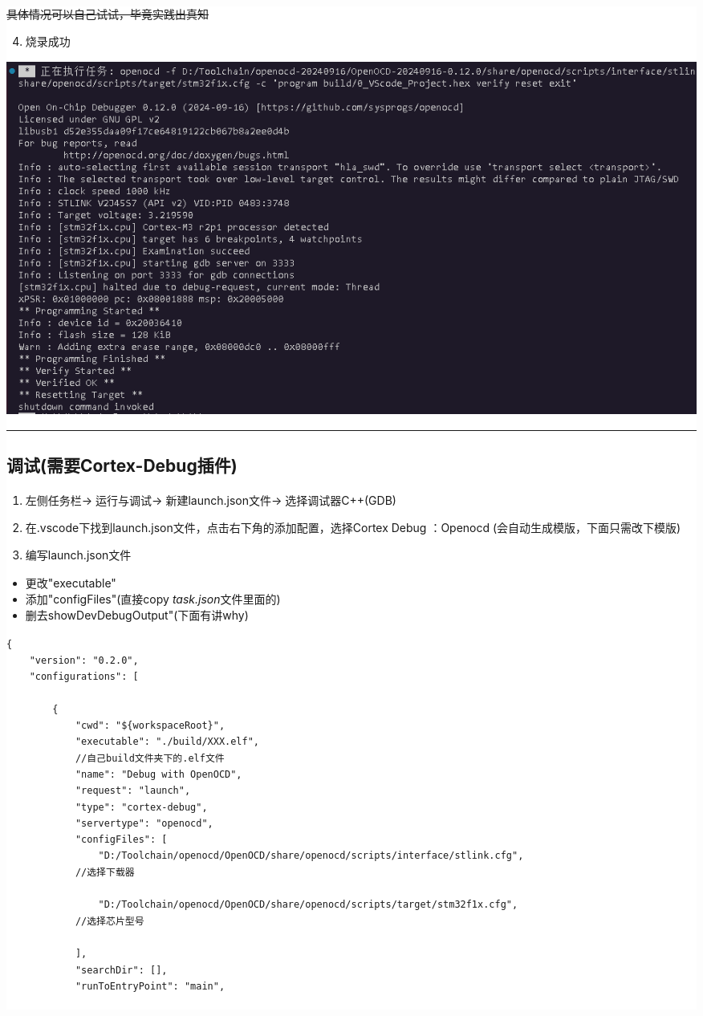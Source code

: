 ~~具体情况可以自己试试，毕竟实践出真知~~

4. 烧录成功

![download](https://github.com/Jamongadonodu/1024-/blob/main/image/223658.png)

---

## 调试(需要Cortex-Debug插件)

1. 左侧任务栏-> 运行与调试-> 新建launch.json文件-> 选择调试器C++(GDB)

2. 在.vscode下找到launch.json文件，点击右下角的添加配置，选择Cortex Debug ：Openocd (会自动生成模版，下面只需改下模版)

3. 编写launch.json文件

- 更改"executable"
- 添加"configFiles"(直接copy *task.json*文件里面的)
- 删去showDevDebugOutput"(下面有讲why)

```
{
    "version": "0.2.0",
    "configurations": [
        
        {
            "cwd": "${workspaceRoot}",
            "executable": "./build/XXX.elf",
            //自己build文件夹下的.elf文件
            "name": "Debug with OpenOCD",
            "request": "launch",
            "type": "cortex-debug",
            "servertype": "openocd",
            "configFiles": [
                "D:/Toolchain/openocd/OpenOCD/share/openocd/scripts/interface/stlink.cfg",
            //选择下载器

                "D:/Toolchain/openocd/OpenOCD/share/openocd/scripts/target/stm32f1x.cfg",
            //选择芯片型号

            ],
            "searchDir": [],
            "runToEntryPoint": "main",
         
```